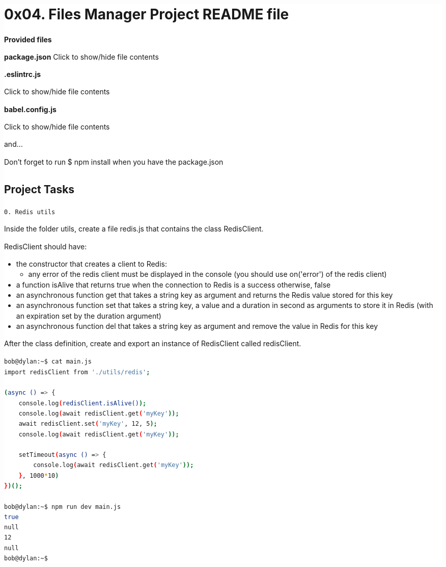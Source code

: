 # 0x04. Files Manager Project README file

**Provided files**

**package.json**
Click to show/hide file contents

**.eslintrc.js**

Click to show/hide file contents

**babel.config.js**

Click to show/hide file contents

and…

Don’t forget to run $ npm install when you have the package.json

## Project Tasks

`0. Redis utils`

Inside the folder utils, create a file redis.js that contains the class RedisClient.

RedisClient should have:

* the constructor that creates a client to Redis:
  * any error of the redis client must be displayed in the console (you should use on('error') of the redis client)
* a function isAlive that returns true when the connection to Redis is a success otherwise, false
* an asynchronous function get that takes a string key as argument and returns the Redis value stored for this key
* an asynchronous function set that takes a string key, a value and a duration in second as arguments to store it in Redis (with an expiration set by the duration argument)
* an asynchronous function del that takes a string key as argument and remove the value in Redis for this key

After the class definition, create and export an instance of RedisClient called redisClient.

```bash
bob@dylan:~$ cat main.js
import redisClient from './utils/redis';

(async () => {
    console.log(redisClient.isAlive());
    console.log(await redisClient.get('myKey'));
    await redisClient.set('myKey', 12, 5);
    console.log(await redisClient.get('myKey'));

    setTimeout(async () => {
        console.log(await redisClient.get('myKey'));
    }, 1000*10)
})();

bob@dylan:~$ npm run dev main.js
true
null
12
null
bob@dylan:~$
```

